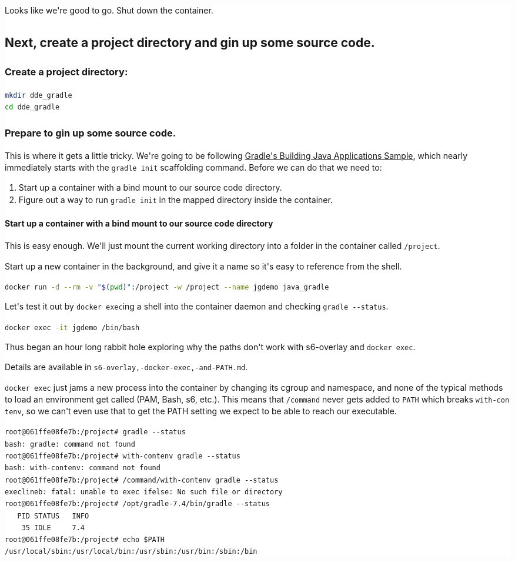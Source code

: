 Looks like we're good to go. Shut down the container.

## Next, create a project directory and gin up some source code.

### Create a project directory:

```sh
mkdir dde_gradle
cd dde_gradle
```

### Prepare to gin up some source code.

This is where it gets a little tricky. We're going to be following [Gradle's Building Java Applications Sample](https://docs.gradle.org/current/samples/sample_building_java_applications.html), which nearly immediately starts with the `gradle init` scaffolding command. Before we can do that we need to:

1. Start up a container with a bind mount to our source code directory.
2. Figure out a way to run `gradle init` in the mapped directory inside the container.

####  Start up a container with a bind mount to our source code directory

This is easy enough. We'll just mount the current working directory into a folder in the container called `/project`.

Start up a new container in the background, and give it a name so it's easy to reference from the shell.

```sh
docker run -d --rm -v "$(pwd)":/project -w /project --name jgdemo java_gradle
```

Let's test it out by `docker exec`ing a shell into the container daemon and checking `gradle --status`.

```sh
docker exec -it jgdemo /bin/bash
```

Thus began an hour long rabbit hole exploring why the paths don't work with s6-overlay and `docker exec`.

Details are available in `s6-overlay,-docker-exec,-and-PATH.md`. 

`docker exec` just jams a new process into the container by changing its cgroup and namespace, and none of the typical methods to load an environment get called (PAM, Bash, s6, etc.). This means that `/command` never gets added to `PATH` which breaks `with-contenv`, so we can't even use that to get the PATH setting we expect to be able to reach our executable.

```
root@061ffe08fe7b:/project# gradle --status
bash: gradle: command not found
root@061ffe08fe7b:/project# with-contenv gradle --status
bash: with-contenv: command not found
root@061ffe08fe7b:/project# /command/with-contenv gradle --status
execlineb: fatal: unable to exec ifelse: No such file or directory
root@061ffe08fe7b:/project# /opt/gradle-7.4/bin/gradle --status
   PID STATUS   INFO
    35 IDLE     7.4
root@061ffe08fe7b:/project# echo $PATH
/usr/local/sbin:/usr/local/bin:/usr/sbin:/usr/bin:/sbin:/bin
```
